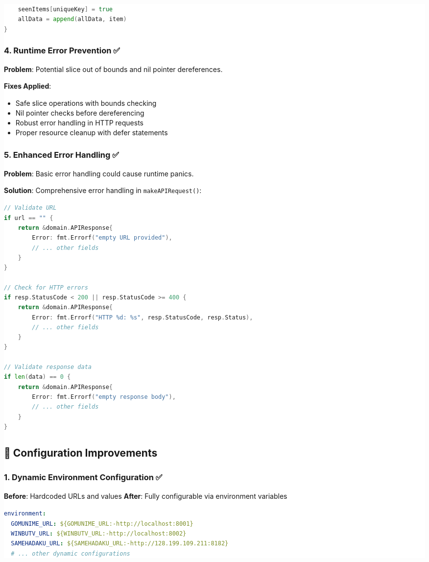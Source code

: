 ```go
    seenItems[uniqueKey] = true
    allData = append(allData, item)
}
```

### 4. **Runtime Error Prevention** ✅
**Problem**: Potential slice out of bounds and nil pointer dereferences.

**Fixes Applied**:
- Safe slice operations with bounds checking
- Nil pointer checks before dereferencing
- Robust error handling in HTTP requests
- Proper resource cleanup with defer statements

### 5. **Enhanced Error Handling** ✅
**Problem**: Basic error handling could cause runtime panics.

**Solution**: Comprehensive error handling in `makeAPIRequest()`:
```go
// Validate URL
if url == "" {
    return &domain.APIResponse{
        Error: fmt.Errorf("empty URL provided"),
        // ... other fields
    }
}

// Check for HTTP errors
if resp.StatusCode < 200 || resp.StatusCode >= 400 {
    return &domain.APIResponse{
        Error: fmt.Errorf("HTTP %d: %s", resp.StatusCode, resp.Status),
        // ... other fields
    }
}

// Validate response data
if len(data) == 0 {
    return &domain.APIResponse{
        Error: fmt.Errorf("empty response body"),
        // ... other fields
    }
}
```

## 🔧 Configuration Improvements

### 1. **Dynamic Environment Configuration** ✅
**Before**: Hardcoded URLs and values
**After**: Fully configurable via environment variables

```yaml
environment:
  GOMUNIME_URL: ${GOMUNIME_URL:-http://localhost:8001}
  WINBUTV_URL: ${WINBUTV_URL:-http://localhost:8002}
  SAMEHADAKU_URL: ${SAMEHADAKU_URL:-http://128.199.109.211:8182}
  # ... other dynamic configurations
```
